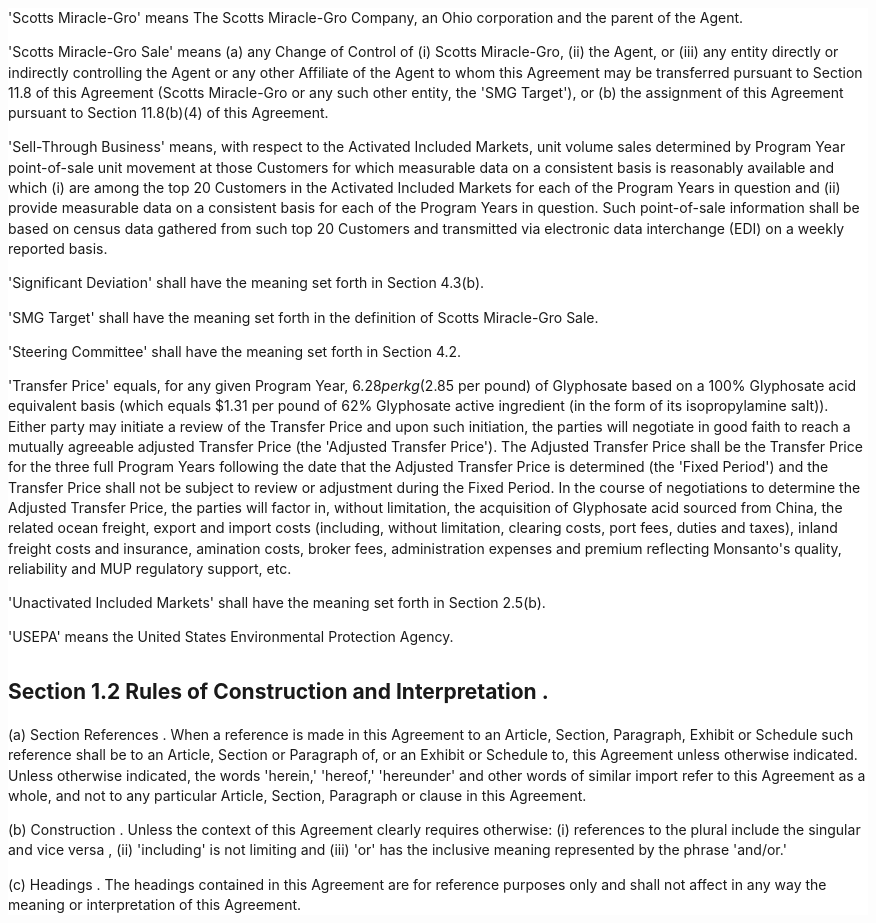 'Scotts Miracle-Gro' means The Scotts Miracle-Gro Company, an Ohio corporation and the parent of the Agent.

'Scotts Miracle-Gro Sale' means (a) any Change of Control of (i) Scotts Miracle-Gro, (ii) the Agent, or (iii) any entity directly or indirectly controlling the Agent or any other Affiliate of the Agent to whom this Agreement may be transferred pursuant to Section 11.8 of this Agreement (Scotts Miracle-Gro or any such other entity, the 'SMG Target'), or (b) the assignment of this Agreement pursuant to Section 11.8(b)(4) of this Agreement.

'Sell-Through Business' means, with respect to the Activated Included Markets, unit volume sales determined by Program Year point-of-sale unit movement at those Customers for which measurable data on a consistent basis is reasonably available and which (i) are among the top 20 Customers in the Activated Included Markets for each of the Program Years in question and (ii) provide measurable data on a consistent basis for each of the Program Years in question. Such point-of-sale information shall be based on census data gathered from such top 20 Customers and transmitted via electronic data interchange (EDI) on a weekly reported basis.

'Significant Deviation' shall have the meaning set forth in Section 4.3(b).

'SMG Target' shall have the meaning set forth in the definition of Scotts Miracle-Gro Sale.

'Steering Committee' shall have the meaning set forth in Section 4.2.

'Transfer Price' equals, for any given Program Year, $6.28 per kg ($2.85 per pound) of Glyphosate based on a 100% Glyphosate acid equivalent basis (which equals $1.31 per pound of 62% Glyphosate active ingredient (in the form of its isopropylamine salt)). Either party may initiate a review of the Transfer Price and upon such initiation, the parties will negotiate in good faith to reach a mutually agreeable adjusted Transfer Price (the 'Adjusted Transfer Price'). The Adjusted Transfer Price shall be the Transfer Price for the three full Program Years following the date that the Adjusted Transfer Price is determined (the 'Fixed Period') and the Transfer Price shall not be subject to review or adjustment during the Fixed Period. In the course of negotiations to determine the Adjusted Transfer Price, the parties will factor in, without limitation, the acquisition of Glyphosate acid sourced from China, the related ocean freight, export and import costs (including, without limitation, clearing costs, port fees, duties and taxes), inland freight costs and insurance, amination costs, broker fees, administration expenses and premium reflecting Monsanto's quality, reliability and MUP regulatory support, etc.

'Unactivated Included Markets' shall have the meaning set forth in Section 2.5(b).

'USEPA' means the United States Environmental Protection Agency.

## Section 1.2 Rules of Construction and Interpretation .

(a) Section References . When a reference is made in this Agreement to an Article, Section, Paragraph, Exhibit or Schedule such reference shall be to an Article, Section or Paragraph of, or an Exhibit or Schedule to, this Agreement unless otherwise indicated. Unless otherwise indicated, the words 'herein,' 'hereof,' 'hereunder' and other words of similar import refer to this Agreement as a whole, and not to any particular Article, Section, Paragraph or clause in this Agreement.

(b) Construction .  Unless the context of this Agreement clearly requires otherwise: (i) references to the plural include the singular and vice versa , (ii) 'including' is not limiting and (iii) 'or' has the inclusive meaning represented by the phrase 'and/or.'

(c) Headings . The headings contained in this Agreement are for reference purposes only and shall not affect in any way the meaning or interpretation of this Agreement.
